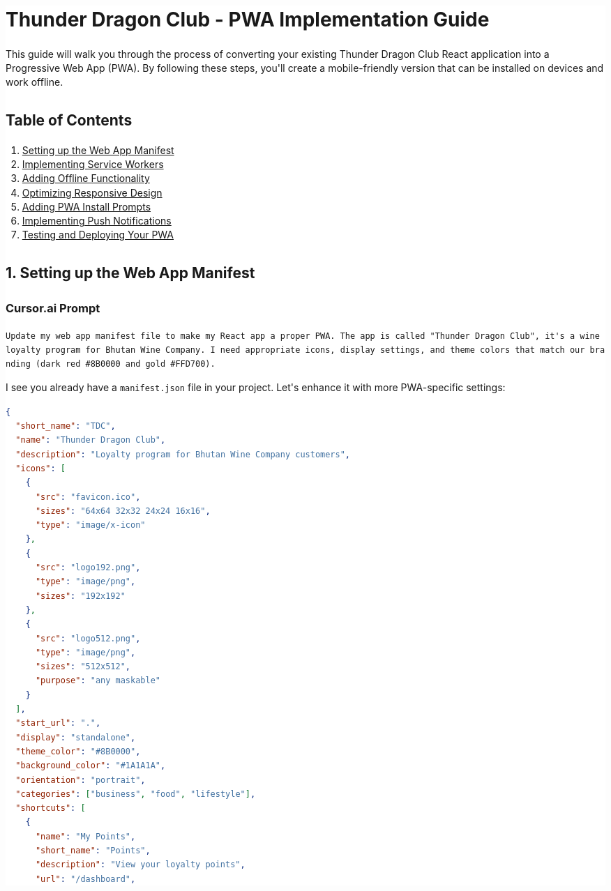 # Thunder Dragon Club - PWA Implementation Guide

This guide will walk you through the process of converting your existing Thunder Dragon Club React application into a Progressive Web App (PWA). By following these steps, you'll create a mobile-friendly version that can be installed on devices and work offline.

## Table of Contents

1. [Setting up the Web App Manifest](#1-setting-up-the-web-app-manifest)
2. [Implementing Service Workers](#2-implementing-service-workers)
3. [Adding Offline Functionality](#3-adding-offline-functionality)
4. [Optimizing Responsive Design](#4-optimizing-responsive-design)
5. [Adding PWA Install Prompts](#5-adding-pwa-install-prompts)
6. [Implementing Push Notifications](#6-implementing-push-notifications)
7. [Testing and Deploying Your PWA](#7-testing-and-deploying-your-pwa)

## 1. Setting up the Web App Manifest

### Cursor.ai Prompt
```
Update my web app manifest file to make my React app a proper PWA. The app is called "Thunder Dragon Club", it's a wine loyalty program for Bhutan Wine Company. I need appropriate icons, display settings, and theme colors that match our branding (dark red #8B0000 and gold #FFD700).
```

I see you already have a `manifest.json` file in your project. Let's enhance it with more PWA-specific settings:

```json
{
  "short_name": "TDC",
  "name": "Thunder Dragon Club",
  "description": "Loyalty program for Bhutan Wine Company customers",
  "icons": [
    {
      "src": "favicon.ico",
      "sizes": "64x64 32x32 24x24 16x16",
      "type": "image/x-icon"
    },
    {
      "src": "logo192.png",
      "type": "image/png",
      "sizes": "192x192"
    },
    {
      "src": "logo512.png",
      "type": "image/png",
      "sizes": "512x512",
      "purpose": "any maskable"
    }
  ],
  "start_url": ".",
  "display": "standalone",
  "theme_color": "#8B0000",
  "background_color": "#1A1A1A",
  "orientation": "portrait",
  "categories": ["business", "food", "lifestyle"],
  "shortcuts": [
    {
      "name": "My Points",
      "short_name": "Points",
      "description": "View your loyalty points",
      "url": "/dashboard",
```